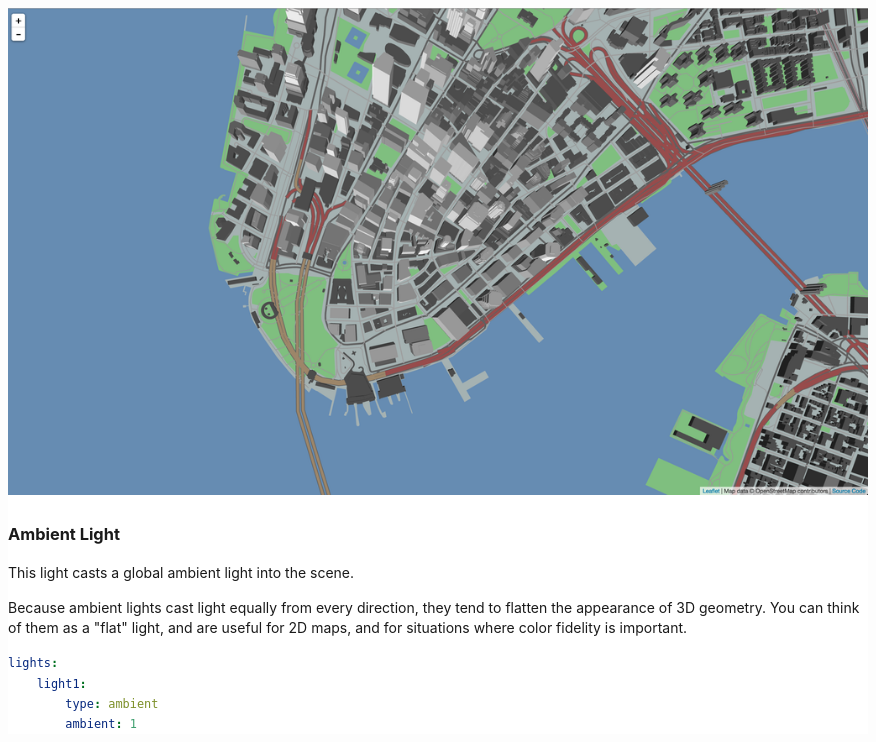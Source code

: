 [ ![](images/ex-directional.png) ](http://tangrams.github.io/tangram-docs/?lights/ex-directional.yaml)


### Ambient Light

This light casts a global ambient light into the scene. 

Because ambient lights cast light equally from every direction, they tend to flatten the appearance of 3D geometry. You can think of them as a "flat" light, and are useful for 2D maps, and for situations where color fidelity is important. 

```yaml
lights:
    light1:
        type: ambient
        ambient: 1
```
